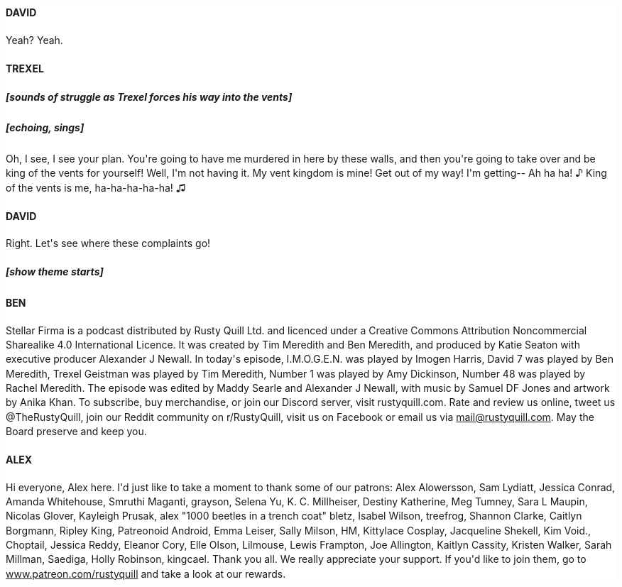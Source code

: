 #### DAVID

Yeah? Yeah.

#### TREXEL

##### [sounds of struggle as Trexel forces his way into the vents]

##### [echoing, sings]

Oh, I see, I see your plan. You're going to have me murdered in here by these walls, and then you're going to take over and be king of the vents for yourself! Well, I'm not having it. My vent kingdom is mine! Get out of my way! I'm getting-- Ah ha ha! ♪ King of the vents is me, ha-ha-ha-ha-ha! ♫

#### DAVID

Right. Let's see where these complaints go!

##### [show theme starts]

#### BEN

Stellar Firma is a podcast distributed by Rusty Quill Ltd. and licenced under a Creative Commons Attribution Noncommercial Sharealike 4.0 International Licence. It was created by Tim Meredith and Ben Meredith, and produced by Katie Seaton with executive producer Alexander J Newall. In today's episode, I.M.O.G.E.N. was played by Imogen Harris, David 7 was played by Ben Meredith, Trexel Geistman was played by Tim Meredith, Number 1 was played by Amy Dickinson, Number 48 was played by Rachel Meredith. The episode was edited by Maddy Searle and Alexander J Newall, with music by Samuel DF Jones and artwork by Anika Khan. To subscribe, buy merchandise, or join our Discord server, visit rustyquill.com. Rate and review us online, tweet us @TheRustyQuill, join our Reddit community on r/RustyQuill, visit us on Facebook or email us via mail@rustyquill.com. May the Board preserve and keep you.

#### ALEX

Hi everyone, Alex here. I'd just like to take a moment to thank some of our patrons: Alex Alowersson, Sam Lydiatt, Jessica Conrad, Amanda Whitehouse, Smruthi Maganti, grayson, Selena Yu, K. C. Millheiser, Destiny Katherine, Meg Tumney, Sara L Maupin, Nicolas Glover, Kayleigh Prusak, alex "1000 beetles in a trench coat" bletz, Isabel Wilson, treefrog, Shannon Clarke, Caitlyn Borgmann, Ripley King, Patreonoid Android, Emma Leiser, Sally Milson, HM, Kittylace Cosplay, Jacqueline Shekell, Kim Void., Choptail, Jessica Reddy, Eleanor Cory, Elle Olson, Lilmouse, Lewis Frampton, Joe Allington, Kaitlyn Cassity, Kristen Walker, Sarah Millman, Saediga, Holly Robinson, kingcael. Thank you all. We really appreciate your support. If you'd like to join them, go to www.patreon.com/rustyquill and take a look at our rewards.